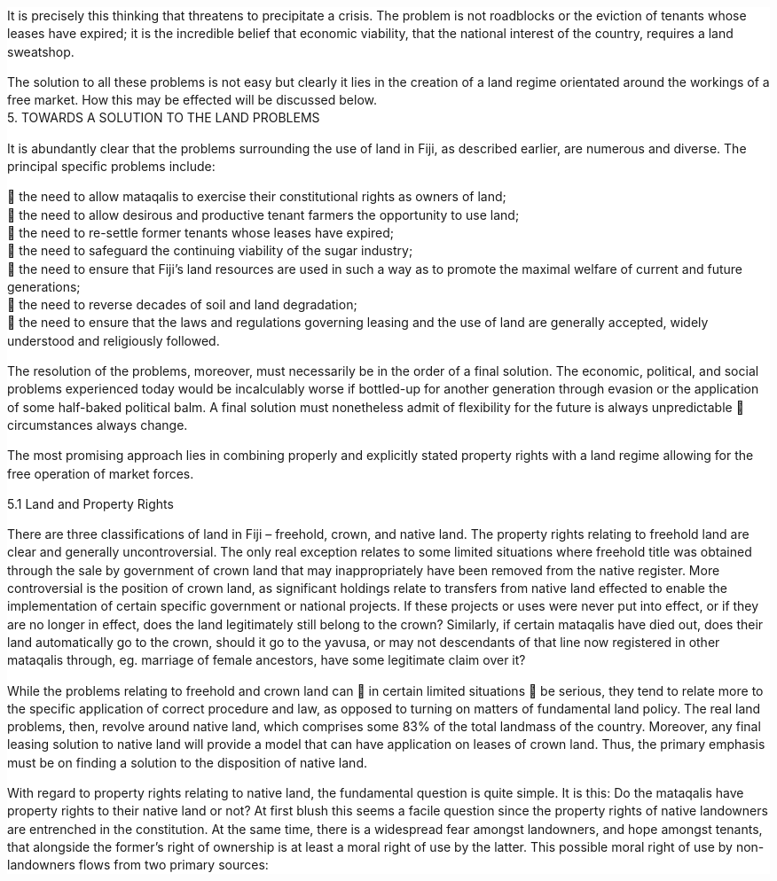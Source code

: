 It is precisely this thinking that threatens to precipitate a crisis. The problem is not roadblocks or the eviction of tenants whose leases have expired; it is the incredible belief that economic viability, that the national interest of the country, requires a land sweatshop.

The solution to all these problems is not easy but clearly it lies in the creation of a land regime orientated around the workings of a free market. How this may be effected will be discussed below.  
5\. TOWARDS A SOLUTION TO THE LAND PROBLEMS

It is abundantly clear that the problems surrounding the use of land in Fiji, as described earlier, are numerous and diverse. The principal specific problems include:

 the need to allow mataqalis to exercise their constitutional rights as owners of land;  
 the need to allow desirous and productive tenant farmers the opportunity to use land;  
 the need to re-settle former tenants whose leases have expired;  
 the need to safeguard the continuing viability of the sugar industry;  
 the need to ensure that Fiji’s land resources are used in such a way as to promote the maximal welfare of current and future generations;  
 the need to reverse decades of soil and land degradation;  
 the need to ensure that the laws and regulations governing leasing and the use of land are generally accepted, widely understood and religiously followed.

The resolution of the problems, moreover, must necessarily be in the order of a final solution. The economic, political, and social problems experienced today would be incalculably worse if bottled-up for another generation through evasion or the application of some half-baked political balm. A final solution must nonetheless admit of flexibility for the future is always unpredictable  circumstances always change.

The most promising approach lies in combining properly and explicitly stated property rights with a land regime allowing for the free operation of market forces.

5.1 Land and Property Rights

There are three classifications of land in Fiji – freehold, crown, and native land. The property rights relating to freehold land are clear and generally uncontroversial. The only real exception relates to some limited situations where freehold title was obtained through the sale by government of crown land that may inappropriately have been removed from the native register. More controversial is the position of crown land, as significant holdings relate to transfers from native land effected to enable the implementation of certain specific government or national projects. If these projects or uses were never put into effect, or if they are no longer in effect, does the land legitimately still belong to the crown? Similarly, if certain mataqalis have died out, does their land automatically go to the crown, should it go to the yavusa, or may not descendants of that line now registered in other mataqalis through, eg. marriage of female ancestors, have some legitimate claim over it?

While the problems relating to freehold and crown land can  in certain limited situations  be serious, they tend to relate more to the specific application of correct procedure and law, as opposed to turning on matters of fundamental land policy. The real land problems, then, revolve around native land, which comprises some 83% of the total landmass of the country. Moreover, any final leasing solution to native land will provide a model that can have application on leases of crown land. Thus, the primary emphasis must be on finding a solution to the disposition of native land.

With regard to property rights relating to native land, the fundamental question is quite simple. It is this: Do the mataqalis have property rights to their native land or not? At first blush this seems a facile question since the property rights of native landowners are entrenched in the constitution. At the same time, there is a widespread fear amongst landowners, and hope amongst tenants, that alongside the former’s right of ownership is at least a moral right of use by the latter. This possible moral right of use by non-landowners flows from two primary sources:
